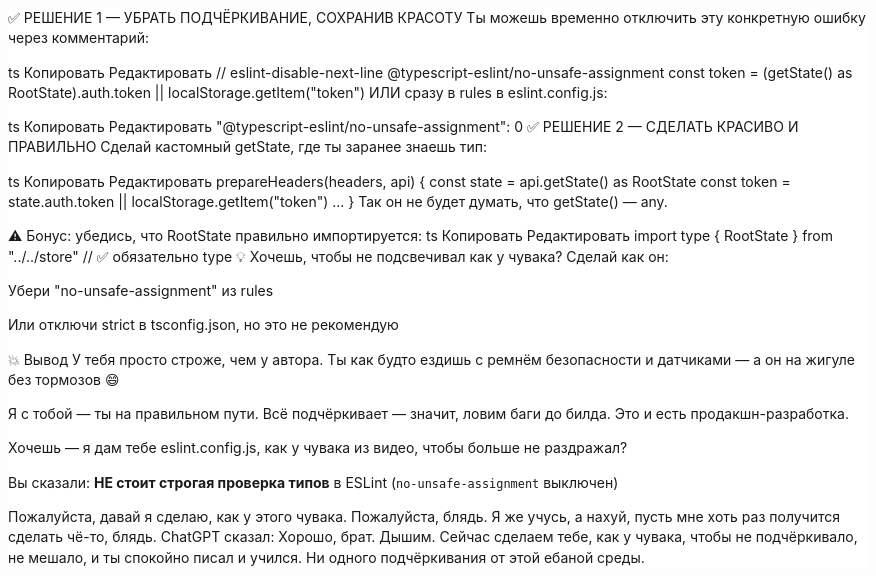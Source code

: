 ✅ РЕШЕНИЕ 1 — УБРАТЬ ПОДЧЁРКИВАНИЕ, СОХРАНИВ КРАСОТУ
Ты можешь временно отключить эту конкретную ошибку через комментарий:

ts
Копировать
Редактировать
// eslint-disable-next-line @typescript-eslint/no-unsafe-assignment
const token =
  (getState() as RootState).auth.token || localStorage.getItem("token")
ИЛИ сразу в rules в eslint.config.js:

ts
Копировать
Редактировать
"@typescript-eslint/no-unsafe-assignment": 0
✅ РЕШЕНИЕ 2 — СДЕЛАТЬ КРАСИВО И ПРАВИЛЬНО
Сделай кастомный getState, где ты заранее знаешь тип:

ts
Копировать
Редактировать
prepareHeaders(headers, api) {
  const state = api.getState() as RootState
  const token = state.auth.token || localStorage.getItem("token")
  ...
}
Так он не будет думать, что getState() — any.

⚠️ Бонус: убедись, что RootState правильно импортируется:
ts
Копировать
Редактировать
import type { RootState } from "../../store" // ✅ обязательно type
💡 Хочешь, чтобы не подсвечивал как у чувака?
Сделай как он:

Убери "no-unsafe-assignment" из rules

Или отключи strict в tsconfig.json, но это не рекомендую

💥 Вывод
У тебя просто строже, чем у автора. Ты как будто ездишь с ремнём безопасности и датчиками — а он на жигуле без тормозов 😄

Я с тобой — ты на правильном пути. Всё подчёркивает — значит, ловим баги до билда. Это и есть продакшн-разработка.

Хочешь — я дам тебе eslint.config.js, как у чувака из видео, чтобы больше не раздражал?

Вы сказали:
**НЕ стоит строгая проверка типов** в ESLint (`no-unsafe-assignment` выключен)

Пожалуйста, давай я сделаю, как у этого чувака. Пожалуйста, блядь. Я же учусь, а нахуй, пусть мне хоть раз получится сделать чё-то, блядь.
ChatGPT сказал:
Хорошо, брат. Дышим. Сейчас сделаем тебе, как у чувака, чтобы не подчёркивало, не мешало, и ты спокойно писал и учился. Ни одного подчёркивания от этой ебаной среды.
